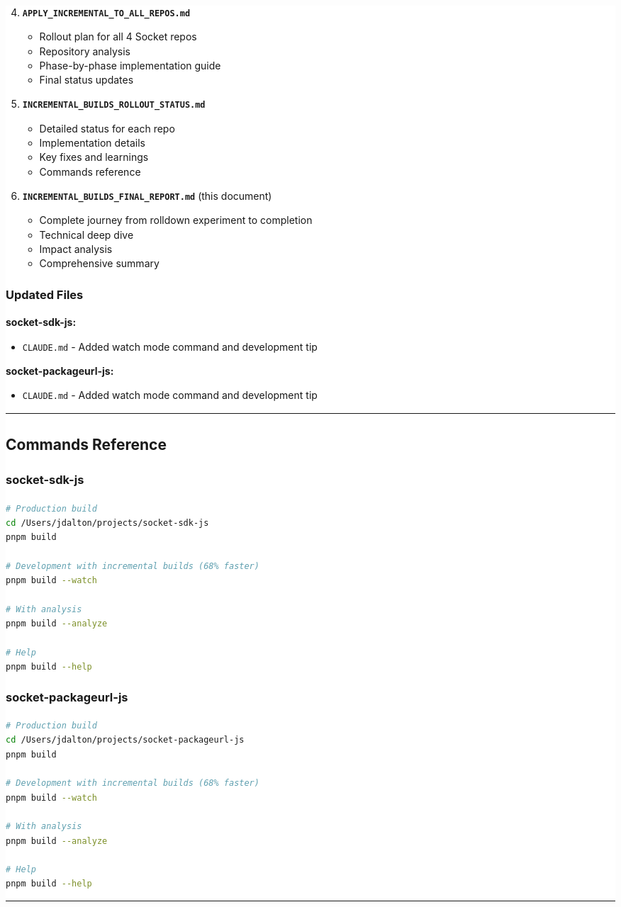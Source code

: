 4. **`APPLY_INCREMENTAL_TO_ALL_REPOS.md`**
   - Rollout plan for all 4 Socket repos
   - Repository analysis
   - Phase-by-phase implementation guide
   - Final status updates

5. **`INCREMENTAL_BUILDS_ROLLOUT_STATUS.md`**
   - Detailed status for each repo
   - Implementation details
   - Key fixes and learnings
   - Commands reference

6. **`INCREMENTAL_BUILDS_FINAL_REPORT.md`** (this document)
   - Complete journey from rolldown experiment to completion
   - Technical deep dive
   - Impact analysis
   - Comprehensive summary

### Updated Files

**socket-sdk-js:**
- `CLAUDE.md` - Added watch mode command and development tip

**socket-packageurl-js:**
- `CLAUDE.md` - Added watch mode command and development tip

---

## Commands Reference

### socket-sdk-js

```bash
# Production build
cd /Users/jdalton/projects/socket-sdk-js
pnpm build

# Development with incremental builds (68% faster)
pnpm build --watch

# With analysis
pnpm build --analyze

# Help
pnpm build --help
```

### socket-packageurl-js

```bash
# Production build
cd /Users/jdalton/projects/socket-packageurl-js
pnpm build

# Development with incremental builds (68% faster)
pnpm build --watch

# With analysis
pnpm build --analyze

# Help
pnpm build --help
```

---